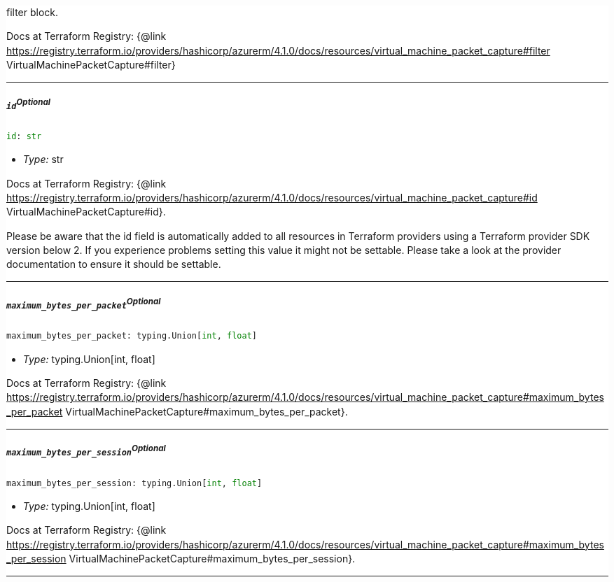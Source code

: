 filter block.

Docs at Terraform Registry: {@link https://registry.terraform.io/providers/hashicorp/azurerm/4.1.0/docs/resources/virtual_machine_packet_capture#filter VirtualMachinePacketCapture#filter}

---

##### `id`<sup>Optional</sup> <a name="id" id="@cdktf/provider-azurerm.virtualMachinePacketCapture.VirtualMachinePacketCaptureConfig.property.id"></a>

```python
id: str
```

- *Type:* str

Docs at Terraform Registry: {@link https://registry.terraform.io/providers/hashicorp/azurerm/4.1.0/docs/resources/virtual_machine_packet_capture#id VirtualMachinePacketCapture#id}.

Please be aware that the id field is automatically added to all resources in Terraform providers using a Terraform provider SDK version below 2.
If you experience problems setting this value it might not be settable. Please take a look at the provider documentation to ensure it should be settable.

---

##### `maximum_bytes_per_packet`<sup>Optional</sup> <a name="maximum_bytes_per_packet" id="@cdktf/provider-azurerm.virtualMachinePacketCapture.VirtualMachinePacketCaptureConfig.property.maximumBytesPerPacket"></a>

```python
maximum_bytes_per_packet: typing.Union[int, float]
```

- *Type:* typing.Union[int, float]

Docs at Terraform Registry: {@link https://registry.terraform.io/providers/hashicorp/azurerm/4.1.0/docs/resources/virtual_machine_packet_capture#maximum_bytes_per_packet VirtualMachinePacketCapture#maximum_bytes_per_packet}.

---

##### `maximum_bytes_per_session`<sup>Optional</sup> <a name="maximum_bytes_per_session" id="@cdktf/provider-azurerm.virtualMachinePacketCapture.VirtualMachinePacketCaptureConfig.property.maximumBytesPerSession"></a>

```python
maximum_bytes_per_session: typing.Union[int, float]
```

- *Type:* typing.Union[int, float]

Docs at Terraform Registry: {@link https://registry.terraform.io/providers/hashicorp/azurerm/4.1.0/docs/resources/virtual_machine_packet_capture#maximum_bytes_per_session VirtualMachinePacketCapture#maximum_bytes_per_session}.

---
